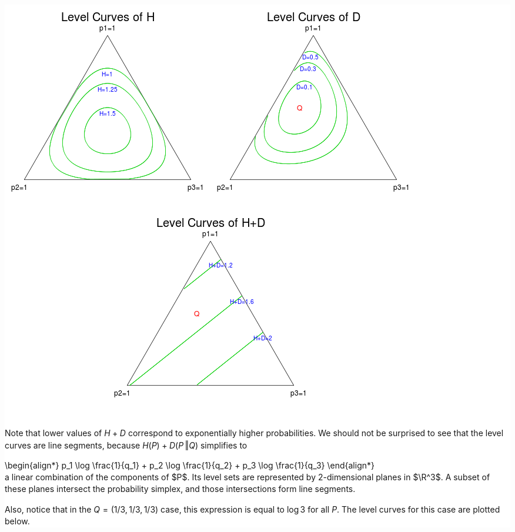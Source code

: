 ![entropy and relative entropies for Q1](/static/2012-12-10-method-of-types/Q1.png) 


Note that lower values of $H+D$ correspond to exponentially higher probabilities. We should not be surprised to see that the level curves are line segments, because $H(P) + D(P \, \Vert Q)$ simplifies to

<div>\begin{align*}
p_1 \log \frac{1}{q_1} + p_2 \log \frac{1}{q_2} + p_3 \log \frac{1}{q_3}
\end{align*}</div>
a linear combination of the components of $P$. Its level sets are represented by 2-dimensional planes in $\R^3$. A subset of these planes intersect the probability simplex, and those intersections form line segments.

Also, notice that in the $Q=(1/3,1/3,1/3)$ case, this expression is equal to $\log 3$ for all $P$. The level curves for this case are plotted below.

